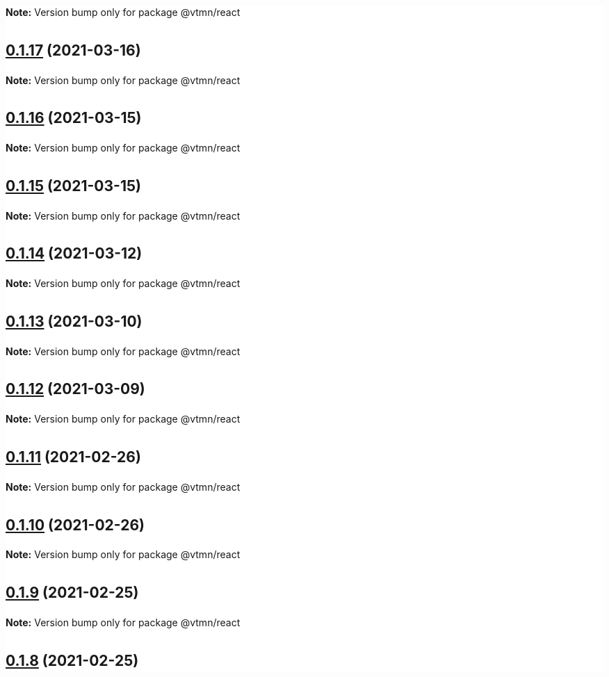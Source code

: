 **Note:** Version bump only for package @vtmn/react

## [0.1.17](https://github.com/Decathlon/vitamin-web/compare/@vtmn/react@0.1.16...@vtmn/react@0.1.17) (2021-03-16)

**Note:** Version bump only for package @vtmn/react

## [0.1.16](https://github.com/Decathlon/vitamin-web/compare/@vtmn/react@0.1.15...@vtmn/react@0.1.16) (2021-03-15)

**Note:** Version bump only for package @vtmn/react

## [0.1.15](https://github.com/Decathlon/vitamin-web/compare/@vtmn/react@0.1.14...@vtmn/react@0.1.15) (2021-03-15)

**Note:** Version bump only for package @vtmn/react

## [0.1.14](https://github.com/Decathlon/vitamin-web/compare/@vtmn/react@0.1.13...@vtmn/react@0.1.14) (2021-03-12)

**Note:** Version bump only for package @vtmn/react

## [0.1.13](https://github.com/Decathlon/vitamin-web/compare/@vtmn/react@0.1.12...@vtmn/react@0.1.13) (2021-03-10)

**Note:** Version bump only for package @vtmn/react

## [0.1.12](https://github.com/Decathlon/vitamin-web/compare/@vtmn/react@0.1.11...@vtmn/react@0.1.12) (2021-03-09)

**Note:** Version bump only for package @vtmn/react

## [0.1.11](https://github.com/Decathlon/vitamin-web/compare/@vtmn/react@0.1.10...@vtmn/react@0.1.11) (2021-02-26)

**Note:** Version bump only for package @vtmn/react

## [0.1.10](https://github.com/Decathlon/vitamin-web/compare/@vtmn/react@0.1.9...@vtmn/react@0.1.10) (2021-02-26)

**Note:** Version bump only for package @vtmn/react

## [0.1.9](https://github.com/Decathlon/vitamin-web/compare/@vtmn/react@0.1.8...@vtmn/react@0.1.9) (2021-02-25)

**Note:** Version bump only for package @vtmn/react

## [0.1.8](https://github.com/Decathlon/vitamin-web/compare/@vtmn/react@0.1.7...@vtmn/react@0.1.8) (2021-02-25)
